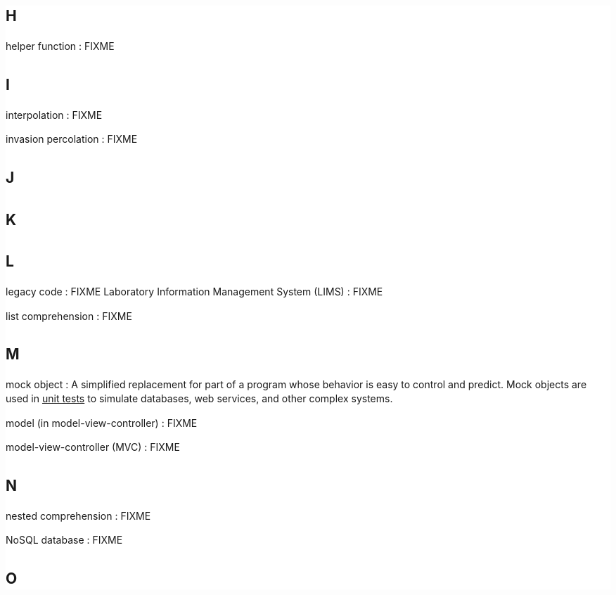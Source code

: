 ## H

<span id="helper_function">helper function</span>
:   FIXME

## I

<span id="interpolation">interpolation</span>
:   FIXME

<span id="inv_perc">invasion percolation</span>
:   FIXME

## J

## K

## L

<span id="legacy_code">legacy code</span>
:   FIXME
<span id="lims">Laboratory Information Management System (LIMS)</span>
:   FIXME

<span id="list_comprehension">list comprehension</span>
:   FIXME

## M

<span id="mock_object">mock object</span>
:   A simplified replacement for part of a program whose behavior is easy to
    control and predict. Mock objects are used in [unit tests](g:unit_test) to
    simulate databases, web services, and other complex systems.

<span id="model">model (in model-view-controller)</span>
:   FIXME

<span id="mvc">model-view-controller (MVC)</span>
:   FIXME

## N

<span id="nested_comprehension">nested comprehension</span>
:   FIXME

<span id="nosql">NoSQL database</span>
:   FIXME

## O
